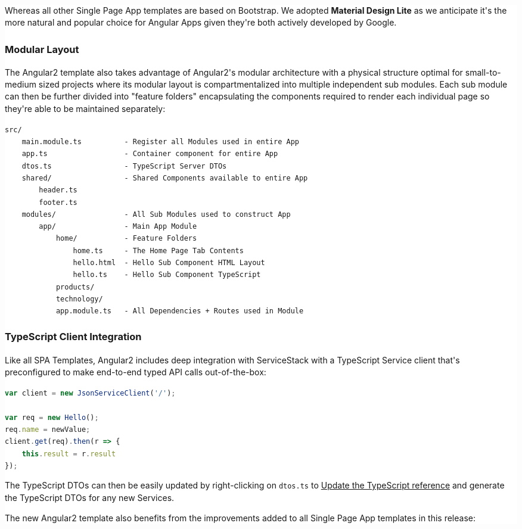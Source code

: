 Whereas all other Single Page App templates are based on Bootstrap. We adopted **Material Design Lite** as we 
anticipate it's the more natural and popular choice for Angular Apps given they're both actively developed by Google. 

### Modular Layout

The Angular2 template also takes advantage of Angular2's modular architecture with a physical structure optimal for 
small-to-medium sized projects where its modular layout is compartmentalized into multiple independent sub modules. 
Each sub module can then be further divided into "feature folders" encapsulating the components required to render 
each individual page so they're able to be maintained separately:

    src/
        main.module.ts          - Register all Modules used in entire App
        app.ts                  - Container component for entire App
        dtos.ts                 - TypeScript Server DTOs
        shared/                 - Shared Components available to entire App
            header.ts
            footer.ts
        modules/                - All Sub Modules used to construct App
            app/                - Main App Module
                home/           - Feature Folders
                    home.ts     - The Home Page Tab Contents
                    hello.html  - Hello Sub Component HTML Layout
                    hello.ts    - Hello Sub Component TypeScript
                products/
                technology/
                app.module.ts   - All Dependencies + Routes used in Module

### TypeScript Client Integration

Like all SPA Templates, Angular2 includes deep integration with ServiceStack with a TypeScript Service client 
that's preconfigured to make end-to-end typed API calls out-of-the-box:

```ts
var client = new JsonServiceClient('/');

var req = new Hello();
req.name = newValue;
client.get(req).then(r => {
    this.result = r.result
});
```

The TypeScript DTOs can then be easily updated by right-clicking on `dtos.ts` to 
[Update the TypeScript reference](/virtual-file-system#updating-html-and-metadata-page-templates)
and generate the TypeScript DTOs for any new Services.

The new Angular2 template also benefits from the improvements added to all Single Page App templates in this release:
